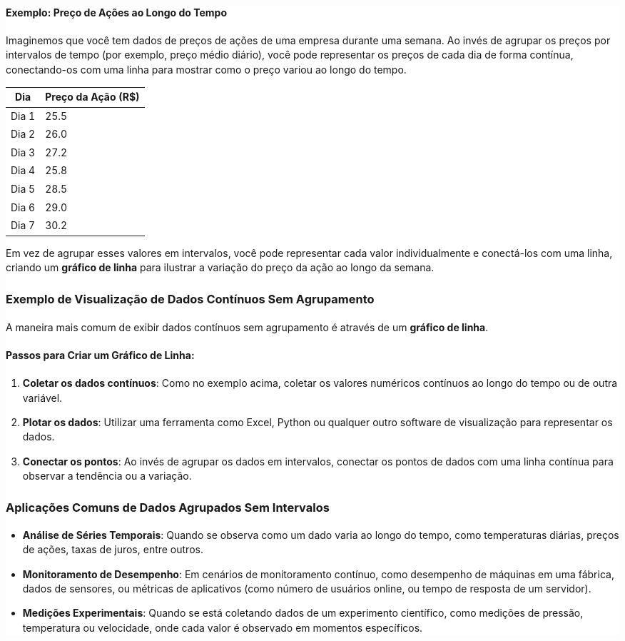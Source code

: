 #### **Exemplo: Preço de Ações ao Longo do Tempo**

Imaginemos que você tem dados de preços de ações de uma empresa durante uma semana. Ao invés de agrupar os preços por intervalos de tempo (por exemplo, preço médio diário), você pode representar os preços de cada dia de forma contínua, conectando-os com uma linha para mostrar como o preço variou ao longo do tempo.

| Dia   | Preço da Ação (R$) |
|-------|--------------------|
| Dia 1 | 25.5               |
| Dia 2 | 26.0               |
| Dia 3 | 27.2               |
| Dia 4 | 25.8               |
| Dia 5 | 28.5               |
| Dia 6 | 29.0               |
| Dia 7 | 30.2               |

Em vez de agrupar esses valores em intervalos, você pode representar cada valor individualmente e conectá-los com uma linha, criando um **gráfico de linha** para ilustrar a variação do preço da ação ao longo da semana.

### **Exemplo de Visualização de Dados Contínuos Sem Agrupamento**

A maneira mais comum de exibir dados contínuos sem agrupamento é através de um **gráfico de linha**.

#### **Passos para Criar um Gráfico de Linha**:

1. **Coletar os dados contínuos**: Como no exemplo acima, coletar os valores numéricos contínuos ao longo do tempo ou de outra variável.
   
2. **Plotar os dados**: Utilizar uma ferramenta como Excel, Python ou qualquer outro software de visualização para representar os dados.

3. **Conectar os pontos**: Ao invés de agrupar os dados em intervalos, conectar os pontos de dados com uma linha contínua para observar a tendência ou a variação.

### **Aplicações Comuns de Dados Agrupados Sem Intervalos**

- **Análise de Séries Temporais**: Quando se observa como um dado varia ao longo do tempo, como temperaturas diárias, preços de ações, taxas de juros, entre outros.
  
- **Monitoramento de Desempenho**: Em cenários de monitoramento contínuo, como desempenho de máquinas em uma fábrica, dados de sensores, ou métricas de aplicativos (como número de usuários online, ou tempo de resposta de um servidor).

- **Medições Experimentais**: Quando se está coletando dados de um experimento científico, como medições de pressão, temperatura ou velocidade, onde cada valor é observado em momentos específicos.
